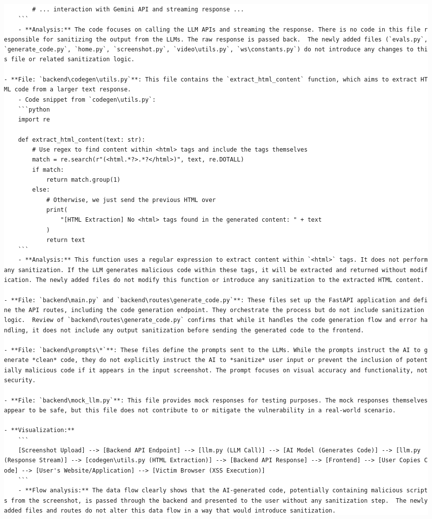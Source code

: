             # ... interaction with Gemini API and streaming response ...
        ```
        - **Analysis:** The code focuses on calling the LLM APIs and streaming the response. There is no code in this file responsible for sanitizing the output from the LLMs. The raw response is passed back.  The newly added files (`evals.py`, `generate_code.py`, `home.py`, `screenshot.py`, `video\utils.py`, `ws\constants.py`) do not introduce any changes to this file or related sanitization logic.

    - **File: `backend\codegen\utils.py`**: This file contains the `extract_html_content` function, which aims to extract HTML code from a larger text response.
        - Code snippet from `codegen\utils.py`:
        ```python
        import re

        def extract_html_content(text: str):
            # Use regex to find content within <html> tags and include the tags themselves
            match = re.search(r"(<html.*?>.*?</html>)", text, re.DOTALL)
            if match:
                return match.group(1)
            else:
                # Otherwise, we just send the previous HTML over
                print(
                    "[HTML Extraction] No <html> tags found in the generated content: " + text
                )
                return text
        ```
        - **Analysis:** This function uses a regular expression to extract content within `<html>` tags. It does not perform any sanitization. If the LLM generates malicious code within these tags, it will be extracted and returned without modification. The newly added files do not modify this function or introduce any sanitization to the extracted HTML content.

    - **File: `backend\main.py` and `backend\routes\generate_code.py`**: These files set up the FastAPI application and define the API routes, including the code generation endpoint. They orchestrate the process but do not include sanitization logic.  Review of `backend\routes\generate_code.py` confirms that while it handles the code generation flow and error handling, it does not include any output sanitization before sending the generated code to the frontend.

    - **File: `backend\prompts\*`**: These files define the prompts sent to the LLMs. While the prompts instruct the AI to generate *clean* code, they do not explicitly instruct the AI to *sanitize* user input or prevent the inclusion of potentially malicious code if it appears in the input screenshot. The prompt focuses on visual accuracy and functionality, not security.

    - **File: `backend\mock_llm.py`**: This file provides mock responses for testing purposes. The mock responses themselves appear to be safe, but this file does not contribute to or mitigate the vulnerability in a real-world scenario.

    - **Visualization:**
        ```
        [Screenshot Upload] --> [Backend API Endpoint] --> [llm.py (LLM Call)] --> [AI Model (Generates Code)] --> [llm.py (Response Stream)] --> [codegen\utils.py (HTML Extraction)] --> [Backend API Response] --> [Frontend] --> [User Copies Code] --> [User's Website/Application] --> [Victim Browser (XSS Execution)]
        ```
        - **Flow analysis:** The data flow clearly shows that the AI-generated code, potentially containing malicious scripts from the screenshot, is passed through the backend and presented to the user without any sanitization step.  The newly added files and routes do not alter this data flow in a way that would introduce sanitization.

